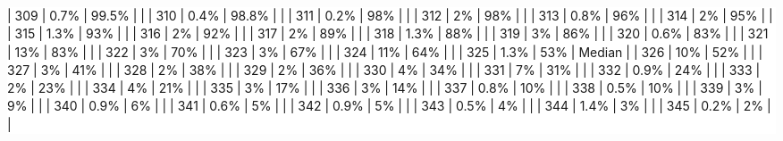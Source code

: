 | 309 | 0.7% | 99.5% |  |
| 310 | 0.4% | 98.8% |  |
| 311 | 0.2% | 98% |  |
| 312 | 2% | 98% |  |
| 313 | 0.8% | 96% |  |
| 314 | 2% | 95% |  |
| 315 | 1.3% | 93% |  |
| 316 | 2% | 92% |  |
| 317 | 2% | 89% |  |
| 318 | 1.3% | 88% |  |
| 319 | 3% | 86% |  |
| 320 | 0.6% | 83% |  |
| 321 | 13% | 83% |  |
| 322 | 3% | 70% |  |
| 323 | 3% | 67% |  |
| 324 | 11% | 64% |  |
| 325 | 1.3% | 53% | Median |
| 326 | 10% | 52% |  |
| 327 | 3% | 41% |  |
| 328 | 2% | 38% |  |
| 329 | 2% | 36% |  |
| 330 | 4% | 34% |  |
| 331 | 7% | 31% |  |
| 332 | 0.9% | 24% |  |
| 333 | 2% | 23% |  |
| 334 | 4% | 21% |  |
| 335 | 3% | 17% |  |
| 336 | 3% | 14% |  |
| 337 | 0.8% | 10% |  |
| 338 | 0.5% | 10% |  |
| 339 | 3% | 9% |  |
| 340 | 0.9% | 6% |  |
| 341 | 0.6% | 5% |  |
| 342 | 0.9% | 5% |  |
| 343 | 0.5% | 4% |  |
| 344 | 1.4% | 3% |  |
| 345 | 0.2% | 2% |  |
